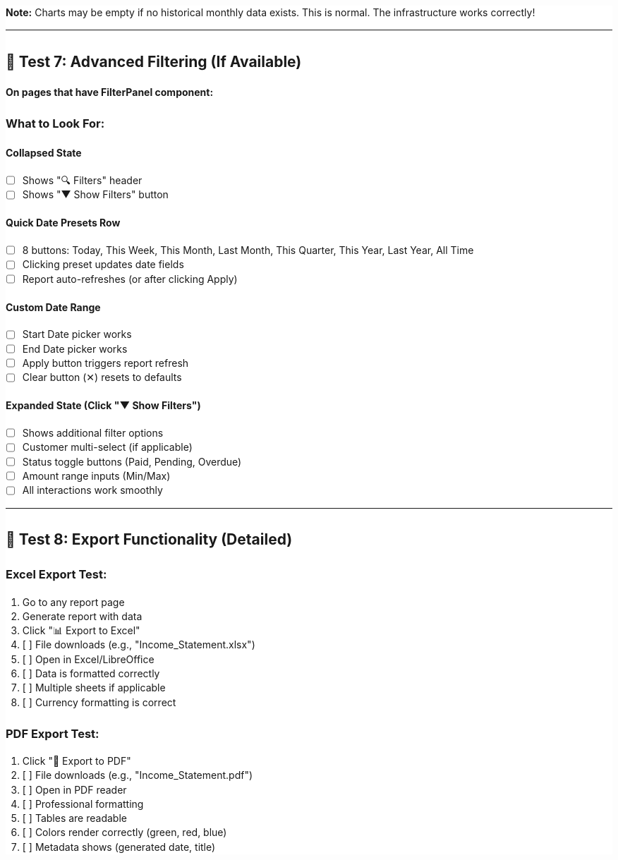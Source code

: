 **Note:** Charts may be empty if no historical monthly data exists. This is normal. The infrastructure works correctly!

---

## 🧪 Test 7: Advanced Filtering (If Available)

**On pages that have FilterPanel component:**

### What to Look For:

#### Collapsed State
- [ ] Shows "🔍 Filters" header
- [ ] Shows "▼ Show Filters" button

#### Quick Date Presets Row
- [ ] 8 buttons: Today, This Week, This Month, Last Month, This Quarter, This Year, Last Year, All Time
- [ ] Clicking preset updates date fields
- [ ] Report auto-refreshes (or after clicking Apply)

#### Custom Date Range
- [ ] Start Date picker works
- [ ] End Date picker works
- [ ] Apply button triggers report refresh
- [ ] Clear button (✕) resets to defaults

#### Expanded State (Click "▼ Show Filters")
- [ ] Shows additional filter options
- [ ] Customer multi-select (if applicable)
- [ ] Status toggle buttons (Paid, Pending, Overdue)
- [ ] Amount range inputs (Min/Max)
- [ ] All interactions work smoothly

---

## 🧪 Test 8: Export Functionality (Detailed)

### Excel Export Test:
1. Go to any report page
2. Generate report with data
3. Click "📊 Export to Excel"
4. [ ] File downloads (e.g., "Income_Statement.xlsx")
5. [ ] Open in Excel/LibreOffice
6. [ ] Data is formatted correctly
7. [ ] Multiple sheets if applicable
8. [ ] Currency formatting is correct

### PDF Export Test:
1. Click "📄 Export to PDF"
2. [ ] File downloads (e.g., "Income_Statement.pdf")
3. [ ] Open in PDF reader
4. [ ] Professional formatting
5. [ ] Tables are readable
6. [ ] Colors render correctly (green, red, blue)
7. [ ] Metadata shows (generated date, title)
